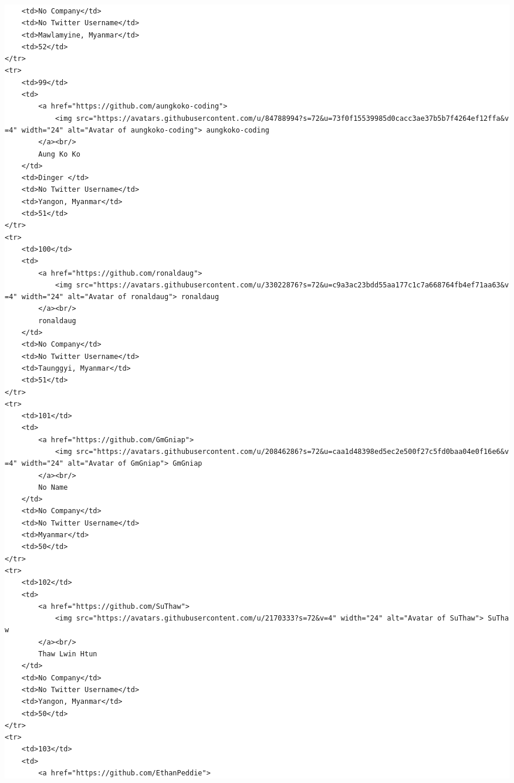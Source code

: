 		<td>No Company</td>
		<td>No Twitter Username</td>
		<td>Mawlamyine, Myanmar</td>
		<td>52</td>
	</tr>
	<tr>
		<td>99</td>
		<td>
			<a href="https://github.com/aungkoko-coding">
				<img src="https://avatars.githubusercontent.com/u/84788994?s=72&u=73f0f15539985d0cacc3ae37b5b7f4264ef12ffa&v=4" width="24" alt="Avatar of aungkoko-coding"> aungkoko-coding
			</a><br/>
			Aung Ko Ko
		</td>
		<td>Dinger </td>
		<td>No Twitter Username</td>
		<td>Yangon, Myanmar</td>
		<td>51</td>
	</tr>
	<tr>
		<td>100</td>
		<td>
			<a href="https://github.com/ronaldaug">
				<img src="https://avatars.githubusercontent.com/u/33022876?s=72&u=c9a3ac23bdd55aa177c1c7a668764fb4ef71aa63&v=4" width="24" alt="Avatar of ronaldaug"> ronaldaug
			</a><br/>
			ronaldaug
		</td>
		<td>No Company</td>
		<td>No Twitter Username</td>
		<td>Taunggyi, Myanmar</td>
		<td>51</td>
	</tr>
	<tr>
		<td>101</td>
		<td>
			<a href="https://github.com/GmGniap">
				<img src="https://avatars.githubusercontent.com/u/20846286?s=72&u=caa1d48398ed5ec2e500f27c5fd0baa04e0f16e6&v=4" width="24" alt="Avatar of GmGniap"> GmGniap
			</a><br/>
			No Name
		</td>
		<td>No Company</td>
		<td>No Twitter Username</td>
		<td>Myanmar</td>
		<td>50</td>
	</tr>
	<tr>
		<td>102</td>
		<td>
			<a href="https://github.com/SuThaw">
				<img src="https://avatars.githubusercontent.com/u/2170333?s=72&v=4" width="24" alt="Avatar of SuThaw"> SuThaw
			</a><br/>
			Thaw Lwin Htun
		</td>
		<td>No Company</td>
		<td>No Twitter Username</td>
		<td>Yangon, Myanmar</td>
		<td>50</td>
	</tr>
	<tr>
		<td>103</td>
		<td>
			<a href="https://github.com/EthanPeddie">